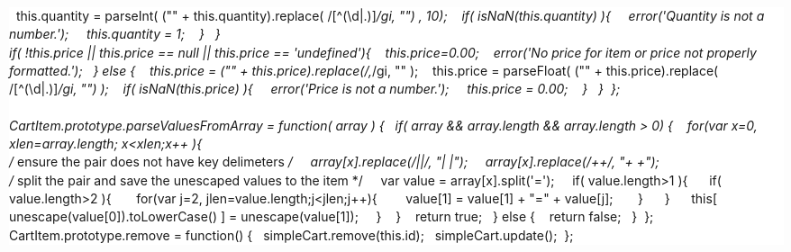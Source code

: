 ﻿  ﻿  ﻿  this.quantity = parseInt( ("" + this.quantity).replace( /[^(\d|\.)]*/gi, "") , 10);
﻿  ﻿  ﻿  if( isNaN(this.quantity) ){
﻿  ﻿  ﻿  ﻿  error('Quantity is not a number.');
﻿  ﻿  ﻿  ﻿  this.quantity = 1;
﻿  ﻿  ﻿  }
﻿  ﻿  }
﻿  ﻿  ﻿  ﻿  
﻿  ﻿  if( !this.price || this.price == null || this.price == 'undefined'){
﻿  ﻿  ﻿  this.price=0.00;
﻿  ﻿  ﻿  error('No price for item or price not properly formatted.');
﻿  ﻿  } else {
﻿  ﻿  ﻿  this.price = ("" + this.price).replace(/,*/gi, "" );
﻿  ﻿  ﻿  this.price = parseFloat( ("" + this.price).replace( /[^(\d|\.)]*/gi, "") );
﻿  ﻿  ﻿  if( isNaN(this.price) ){
﻿  ﻿  ﻿  ﻿  error('Price is not a number.');
﻿  ﻿  ﻿  ﻿  this.price = 0.00;
﻿  ﻿  ﻿  }
﻿  ﻿  }
﻿  };
﻿  
﻿  
﻿  CartItem.prototype.parseValuesFromArray = function( array ) {
﻿  ﻿  if( array && array.length && array.length > 0) {
﻿  ﻿  ﻿  for(var x=0, xlen=array.length; x<xlen;x++ ){
﻿  ﻿  ﻿  
﻿  ﻿  ﻿  ﻿  /* ensure the pair does not have key delimeters */
﻿  ﻿  ﻿  ﻿  array[x].replace(/||/, "| |");
﻿  ﻿  ﻿  ﻿  array[x].replace(/\+\+/, "+ +");
﻿  ﻿  ﻿  
﻿  ﻿  ﻿  ﻿  /* split the pair and save the unescaped values to the item */
﻿  ﻿  ﻿  ﻿  var value = array[x].split('=');
﻿  ﻿  ﻿  ﻿  if( value.length>1 ){
﻿  ﻿  ﻿  ﻿  ﻿  if( value.length>2 ){
﻿  ﻿  ﻿  ﻿  ﻿  ﻿  for(var j=2, jlen=value.length;j<jlen;j++){
﻿  ﻿  ﻿  ﻿  ﻿  ﻿  ﻿  value[1] = value[1] + "=" + value[j];
﻿  ﻿  ﻿  ﻿  ﻿  ﻿  }
﻿  ﻿  ﻿  ﻿  ﻿  }
﻿  ﻿  ﻿  ﻿  ﻿  this[ unescape(value[0]).toLowerCase() ] = unescape(value[1]);
﻿  ﻿  ﻿  ﻿  }
﻿  ﻿  ﻿  }
﻿  ﻿  ﻿  return true;
﻿  ﻿  } else {
﻿  ﻿  ﻿  return false;
﻿  ﻿  }
﻿  };
﻿  
﻿  CartItem.prototype.remove = function() {
﻿  ﻿  simpleCart.remove(this.id);
﻿  ﻿  simpleCart.update();
﻿  };
﻿  

